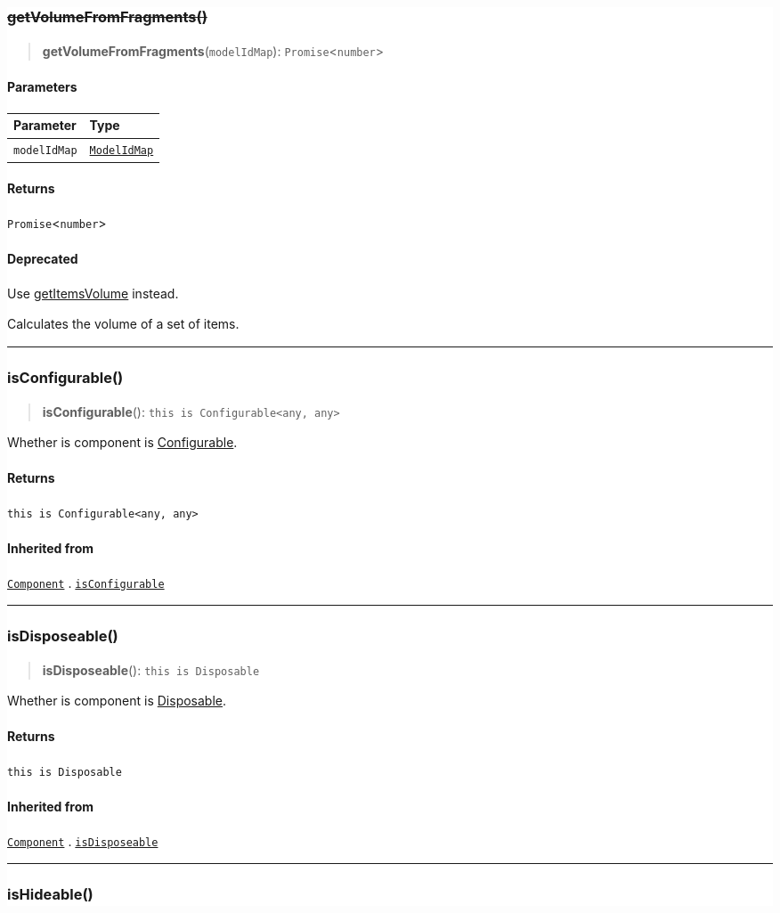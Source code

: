 ### ~~getVolumeFromFragments()~~

> **getVolumeFromFragments**(`modelIdMap`): `Promise`\<`number`\>

#### Parameters

| Parameter | Type |
| :------ | :------ |
| `modelIdMap` | [`ModelIdMap`](../type-aliases/ModelIdMap.md) |

#### Returns

`Promise`\<`number`\>

#### Deprecated

Use [getItemsVolume](MeasurementUtils.md#getitemsvolume) instead.

Calculates the volume of a set of items.

***

### isConfigurable()

> **isConfigurable**(): `this is Configurable<any, any>`

Whether is component is [Configurable](../interfaces/Configurable.md).

#### Returns

`this is Configurable<any, any>`

#### Inherited from

[`Component`](Component.md) . [`isConfigurable`](Component.md#isconfigurable)

***

### isDisposeable()

> **isDisposeable**(): `this is Disposable`

Whether is component is [Disposable](../interfaces/Disposable.md).

#### Returns

`this is Disposable`

#### Inherited from

[`Component`](Component.md) . [`isDisposeable`](Component.md#isdisposeable)

***

### isHideable()
